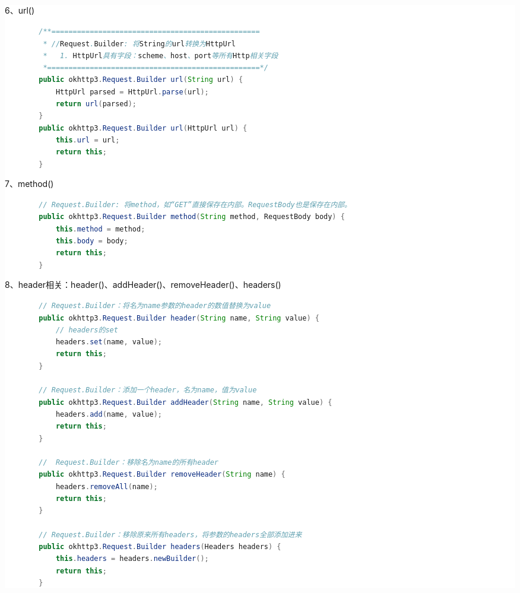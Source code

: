 6、url()
```java
        /**=================================================
         * //Request.Builder: 将String的url转换为HttpUrl
         *   1. HttpUrl具有字段：scheme、host、port等所有Http相关字段
         *==================================================*/
        public okhttp3.Request.Builder url(String url) {
            HttpUrl parsed = HttpUrl.parse(url);
            return url(parsed);
        }
        public okhttp3.Request.Builder url(HttpUrl url) {
            this.url = url;
            return this;
        }
```

7、method()
```java
        // Request.Builder: 将method，如“GET”直接保存在内部。RequestBody也是保存在内部。
        public okhttp3.Request.Builder method(String method, RequestBody body) {
            this.method = method;
            this.body = body;
            return this;
        }
```

8、header相关：header()、addHeader()、removeHeader()、headers()
```java
        // Request.Builder：将名为name参数的header的数值替换为value
        public okhttp3.Request.Builder header(String name, String value) {
            // headers的set
            headers.set(name, value);
            return this;
        }

        // Request.Builder：添加一个header，名为name，值为value
        public okhttp3.Request.Builder addHeader(String name, String value) {
            headers.add(name, value);
            return this;
        }

        //  Request.Builder：移除名为name的所有header
        public okhttp3.Request.Builder removeHeader(String name) {
            headers.removeAll(name);
            return this;
        }

        // Request.Builder：移除原来所有headers，将参数的headers全部添加进来
        public okhttp3.Request.Builder headers(Headers headers) {
            this.headers = headers.newBuilder();
            return this;
        }
```
